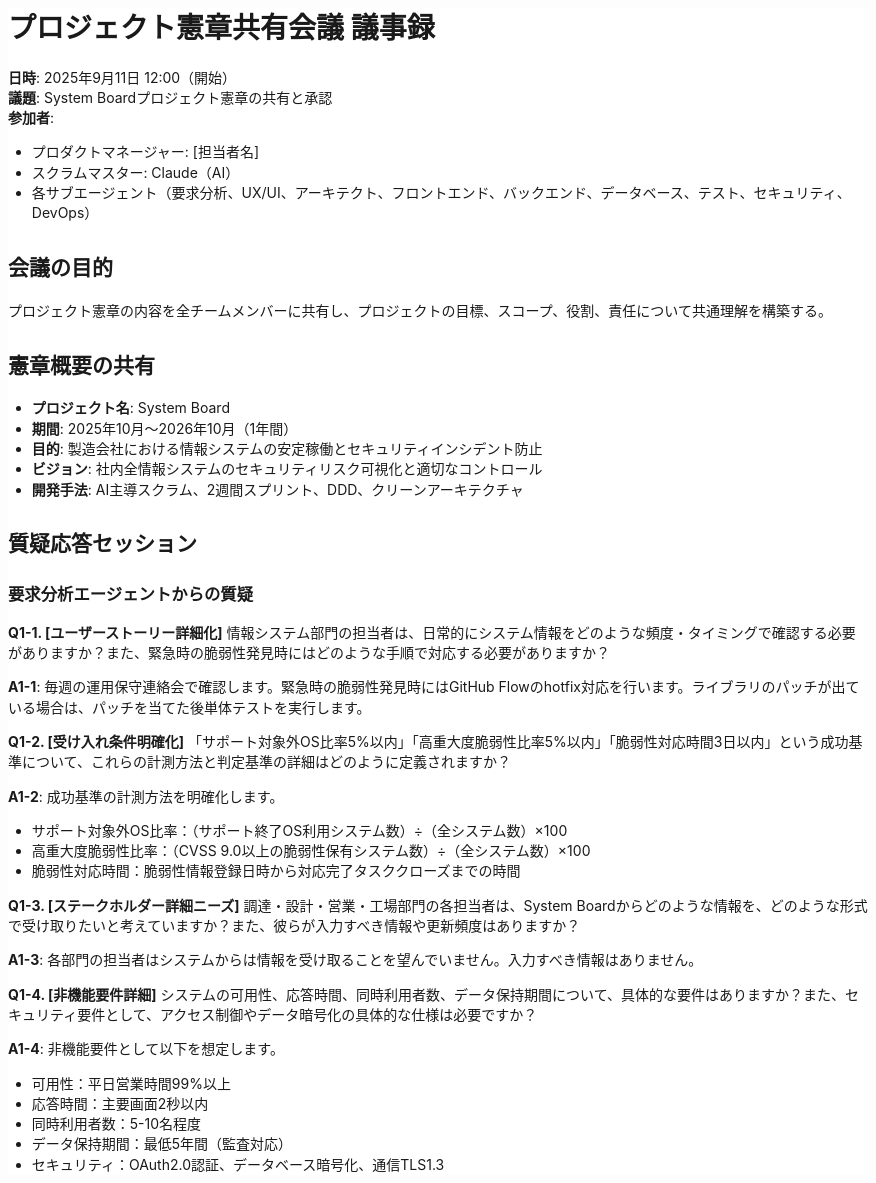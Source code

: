 # プロジェクト憲章共有会議 議事録

**日時**: 2025年9月11日 12:00（開始）  
**議題**: System Boardプロジェクト憲章の共有と承認  
**参加者**:

- プロダクトマネージャー: [担当者名]
- スクラムマスター: Claude（AI）
- 各サブエージェント（要求分析、UX/UI、アーキテクト、フロントエンド、バックエンド、データベース、テスト、セキュリティ、DevOps）

## 会議の目的

プロジェクト憲章の内容を全チームメンバーに共有し、プロジェクトの目標、スコープ、役割、責任について共通理解を構築する。

## 憲章概要の共有

- **プロジェクト名**: System Board
- **期間**: 2025年10月～2026年10月（1年間）
- **目的**: 製造会社における情報システムの安定稼働とセキュリティインシデント防止
- **ビジョン**: 社内全情報システムのセキュリティリスク可視化と適切なコントロール
- **開発手法**: AI主導スクラム、2週間スプリント、DDD、クリーンアーキテクチャ

## 質疑応答セッション

### 要求分析エージェントからの質疑

**Q1-1. [ユーザーストーリー詳細化]** 情報システム部門の担当者は、日常的にシステム情報をどのような頻度・タイミングで確認する必要がありますか？また、緊急時の脆弱性発見時にはどのような手順で対応する必要がありますか？

**A1-1**: 毎週の運用保守連絡会で確認します。緊急時の脆弱性発見時にはGitHub Flowのhotfix対応を行います。ライブラリのパッチが出ている場合は、パッチを当てた後単体テストを実行します。

**Q1-2. [受け入れ条件明確化]** 「サポート対象外OS比率5%以内」「高重大度脆弱性比率5%以内」「脆弱性対応時間3日以内」という成功基準について、これらの計測方法と判定基準の詳細はどのように定義されますか？

**A1-2**: 成功基準の計測方法を明確化します。

- サポート対象外OS比率：（サポート終了OS利用システム数）÷（全システム数）×100
- 高重大度脆弱性比率：（CVSS 9.0以上の脆弱性保有システム数）÷（全システム数）×100  
- 脆弱性対応時間：脆弱性情報登録日時から対応完了タスククローズまでの時間

**Q1-3. [ステークホルダー詳細ニーズ]** 調達・設計・営業・工場部門の各担当者は、System Boardからどのような情報を、どのような形式で受け取りたいと考えていますか？また、彼らが入力すべき情報や更新頻度はありますか？

**A1-3**: 各部門の担当者はシステムからは情報を受け取ることを望んでいません。入力すべき情報はありません。

**Q1-4. [非機能要件詳細]** システムの可用性、応答時間、同時利用者数、データ保持期間について、具体的な要件はありますか？また、セキュリティ要件として、アクセス制御やデータ暗号化の具体的な仕様は必要ですか？

**A1-4**: 非機能要件として以下を想定します。

- 可用性：平日営業時間99%以上
- 応答時間：主要画面2秒以内
- 同時利用者数：5-10名程度
- データ保持期間：最低5年間（監査対応）
- セキュリティ：OAuth2.0認証、データベース暗号化、通信TLS1.3
